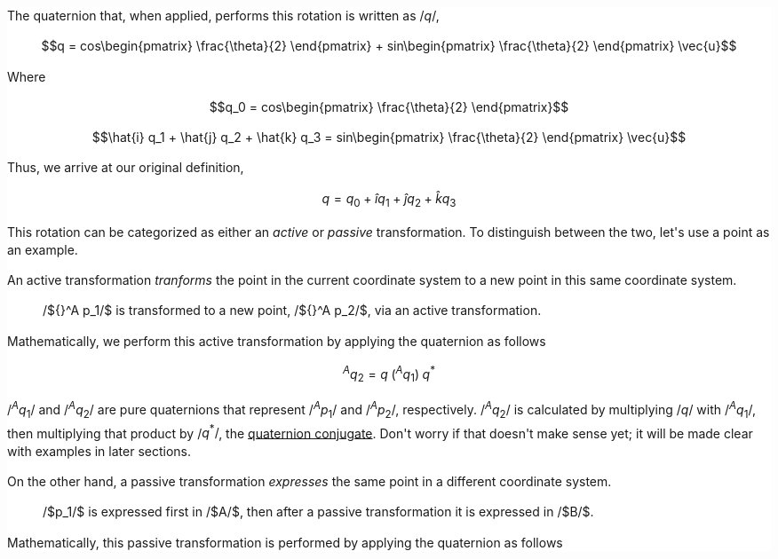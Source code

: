 

The quaternion that, when applied, performs this rotation is written as /$q/$, 

$$q = cos\begin{pmatrix} \frac{\theta}{2} \end{pmatrix} + 
sin\begin{pmatrix} \frac{\theta}{2} \end{pmatrix}
\vec{u}$$

Where

$$q_0 = cos\begin{pmatrix} \frac{\theta}{2} \end{pmatrix}$$

$$\hat{i} q_1 + \hat{j} q_2 + \hat{k} q_3 = sin\begin{pmatrix} \frac{\theta}{2} \end{pmatrix}
\vec{u}$$

Thus, we arrive at our original definition,

$$q = q_0 + \hat{i} q_1 + \hat{j} q_2 + \hat{k} q_3 $$

This rotation can be categorized as either an *active* or *passive* transformation. To distinguish between the two, let's use a point as an example.

An active transformation *tranforms* the point in the current coordinate system to a new point in this same coordinate system. 

<figure>
    <div class="align-center">
        <video width=600 autoplay muted loop>
            <source src="/assets/images/blog/rotations/ActiveTransformation.mp4" type="video/mp4">
        </video> 
    </div>
    <figcaption>/${}^A p_1/$ is transformed to a new point, /${}^A p_2/$, via an active transformation.</figcaption>
</figure>

Mathematically, we perform this active transformation by applying the quaternion as follows

$${}^A q_2 = q \; ({}^A q_1) \; q^*$$

/${}^A q_1/$ and /${}^A q_2/$ are pure quaternions that represent /${}^A p_1/$ and /${}^A p_2/$, respectively. /${}^A q_2/$ is calculated by multiplying /$q/$ with /${}^A q_1/$, then multiplying that product by /$q^*/$, the [quaternion conjugate](#quaternion-conjugate). Don't worry if that doesn't make sense yet; it will be made clear with examples in later sections.

On the other hand, a passive transformation *expresses* the same point in a different coordinate system.

<figure>
    <div class="align-center">
    <video width=600 autoplay muted loop>
        <source src="/assets/images/blog/rotations/PassiveTransformation.mp4" type="video/mp4">
    </video>
    </div>
    <figcaption> /$p_1/$ is expressed first in /$A/$, then after a passive transformation it is expressed in /$B/$.</figcaption>
</figure>

Mathematically, this passive transformation is performed by applying the quaternion as follows
